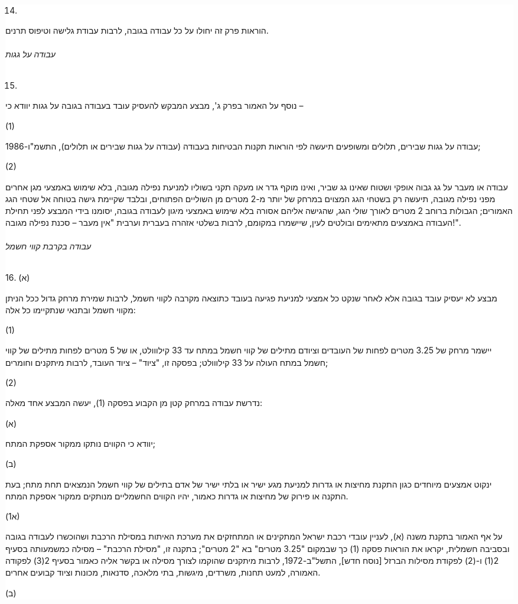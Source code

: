 14.

הוראות פרק זה יחולו על כל עבודה בגובה, לרבות עבודת גלישה וטיפוס תרנים.

###### עבודה על גגות

15.

נוסף על האמור בפרק ג', מבצע המבקש להעסיק עובד בעבודה בגובה על גגות יוודא כי –

(1)

עבודה על גגות שבירים, תלולים ומשופעים תיעשה לפי הוראות תקנות הבטיחות בעבודה (עבודה על גגות שבירים או תלולים), התשמ"ו-1986;

(2)

עבודה או מעבר על גג גבוה אופקי ושטוח שאינו גג שביר, ואינו מוקף גדר או מעקה תקני בשוליו למניעת נפילה מגובה, בלא שימוש באמצעי מגן אחרים מפני נפילה מגובה, תיעשה רק בשטחי הגג המצוים במרחק של יותר מ-2 מטרים מן השוליים הפתוחים, ובלבד שקיימת גישה בטוחה אל שטחי הגג האמורים; הגבולות ברוחב 2 מטרים לאורך שולי הגג, שהגישה אליהם אסורה בלא שימוש באמצעי מיגון לעבודה בגובה, יסומנו בידי המבצע לפני תחילת העבודה באמצעים מתאימים ובולטים לעין, שיישמרו במקומם, לרבות בשלטי אזהרה בעברית וערבית "אין מעבר – סכנת נפילה מגובה!".

###### עבודה בקרבת קווי חשמל

16\. (א)

מבצע לא יעסיק עובד בגובה אלא לאחר שנקט כל אמצעי למניעת פגיעה בעובד כתוצאה מקרבה לקווי חשמל, לרבות שמירת מרחק גדול ככל הניתן מקווי חשמל ובתנאי שנתקיימו כל אלה:

(1)

יישמר מרחק של 3.25 מטרים לפחות של העובדים וציודם מתילים של קווי חשמל במתח עד 33 קילווולט, או של 5 מטרים לפחות מתילים של קווי חשמל במתח העולה על 33 קילווולט; בפסקה זו, "ציוד" – ציוד העובד, לרבות מיתקנים וחומרים;

(2)

נדרשת עבודה במרחק קטן מן הקבוע בפסקה (1), יעשה המבצע אחד מאלה:

(א)

יוודא כי הקווים נותקו ממקור אספקת המתח;

(ב)

ינקוט אמצעים מיוחדים כגון התקנת מחיצות או גדרות למניעת מגע ישיר או בלתי ישיר של אדם בתילים של קווי חשמל הנמצאים תחת מתח; בעת התקנה או פירוק של מחיצות או גדרות כאמור, יהיו הקווים החשמליים מנותקים ממקור אספקת המתח.

(א1)

על אף האמור בתקנת משנה (א), לעניין עובדי רכבת ישראל המתקינים או המתחזקים את מערכת האיתות במסילת הרכבת ושהוכשרו לעבודה בגובה ובסביבה חשמלית, יקראו את הוראות פסקה (1) כך שבמקום "3.25 מטרים" בא "2 מטרים"; בתקנה זו, "מסילת הרכבת" – מסילה כמשמעותה בסעיף 2(1) ו-(2) לפקודת מסילות הברזל \[נוסח חדש\], התשל"ב-1972, לרבות מיתקנים שהוקמו לצורך מסילה או בקשר אליה כאמור בסעיף 2(3) לפקודה האמורה, למעט תחנות, משרדים, מיגשות, בתי מלאכה, סדנאות, מכונות וציוד קבועים אחרים.

(ב)
